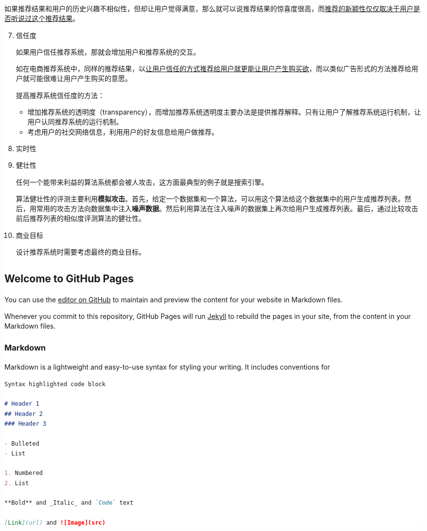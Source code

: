    如果推荐结果和用户的历史兴趣不相似性，但却让用户觉得满意，那么就可以说推荐结果的惊喜度很高，而<u>推荐的新颖性仅仅取决于用户是否听说过这个推荐结果</u>。

7. 信任度

   如果用户信任推荐系统，那就会增加用户和推荐系统的交互。

   如在电商推荐系统中，同样的推荐结果，以<u>让用户信任的方式推荐给用户就更能让用户产生购买欲</u>，而以类似广告形式的方法推荐给用户就可能很难让用户产生购买的意愿。

   提高推荐系统信任度的方法：

   + 增加推荐系统的透明度（transparency），而增加推荐系统透明度主要办法是提供推荐解释。只有让用户了解推荐系统运行机制，让用户认同推荐系统的运行机制。
   + 考虑用户的社交网络信息，利用用户的好友信息给用户做推荐。

8. 实时性

9. 健壮性

   任何一个能带来利益的算法系统都会被人攻击，这方面最典型的例子就是搜索引擎。


   算法健壮性的评测主要利用**模拟攻击**。首先，给定一个数据集和一个算法，可以用这个算法给这个数据集中的用户生成推荐列表。然后，用常用的攻击方法向数据集中注入**噪声数据**。然后利用算法在注入噪声的数据集上再次给用户生成推荐列表。最后，通过比较攻击前后推荐列表的相似度评测算法的健壮性。

10. 商业目标

    设计推荐系统时需要考虑最终的商业目标。









## Welcome to GitHub Pages

You can use the [editor on GitHub](https://github.com/charlesliuc63/test/edit/gh-pages/index.md) to maintain and preview the content for your website in Markdown files.

Whenever you commit to this repository, GitHub Pages will run [Jekyll](https://jekyllrb.com/) to rebuild the pages in your site, from the content in your Markdown files.

### Markdown

Markdown is a lightweight and easy-to-use syntax for styling your writing. It includes conventions for

```markdown
Syntax highlighted code block

# Header 1
## Header 2
### Header 3

- Bulleted
- List

1. Numbered
2. List

**Bold** and _Italic_ and `Code` text

[Link](url) and ![Image](src)
```
